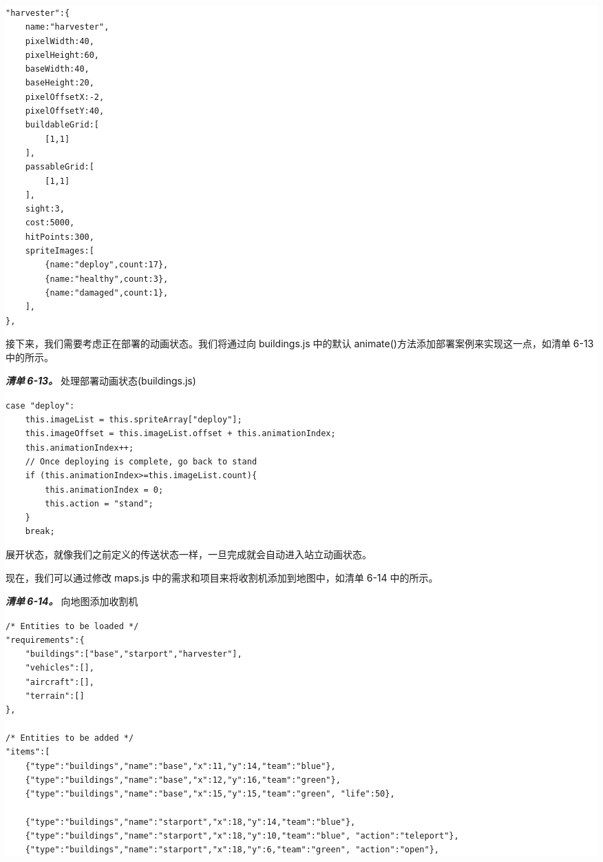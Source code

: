 ```html
"harvester":{
    name:"harvester",
    pixelWidth:40,
    pixelHeight:60,
    baseWidth:40,
    baseHeight:20,
    pixelOffsetX:-2,
    pixelOffsetY:40,
    buildableGrid:[
        [1,1]
    ],
    passableGrid:[
        [1,1]
    ],
    sight:3,
    cost:5000,
    hitPoints:300,
    spriteImages:[
        {name:"deploy",count:17},
        {name:"healthy",count:3},
        {name:"damaged",count:1},
    ],
},
```

接下来，我们需要考虑正在部署的动画状态。我们将通过向 buildings.js 中的默认 animate()方法添加部署案例来实现这一点，如清单 6-13 中的所示。

***清单 6-13。*** 处理部署动画状态(buildings.js)

```html
case "deploy":
    this.imageList = this.spriteArray["deploy"];
    this.imageOffset = this.imageList.offset + this.animationIndex;
    this.animationIndex++;
    // Once deploying is complete, go back to stand
    if (this.animationIndex>=this.imageList.count){
        this.animationIndex = 0;
        this.action = "stand";
    }
    break;
```

展开状态，就像我们之前定义的传送状态一样，一旦完成就会自动进入站立动画状态。

现在，我们可以通过修改 maps.js 中的需求和项目来将收割机添加到地图中，如清单 6-14 中的所示。

***清单 6-14。*** 向地图添加收割机

```html
/* Entities to be loaded */
"requirements":{
    "buildings":["base","starport","harvester"],
    "vehicles":[],
    "aircraft":[],
    "terrain":[]
},

/* Entities to be added */
"items":[
    {"type":"buildings","name":"base","x":11,"y":14,"team":"blue"},
    {"type":"buildings","name":"base","x":12,"y":16,"team":"green"},
    {"type":"buildings","name":"base","x":15,"y":15,"team":"green", "life":50},

    {"type":"buildings","name":"starport","x":18,"y":14,"team":"blue"},
    {"type":"buildings","name":"starport","x":18,"y":10,"team":"blue", "action":"teleport"},
    {"type":"buildings","name":"starport","x":18,"y":6,"team":"green", "action":"open"},

```
